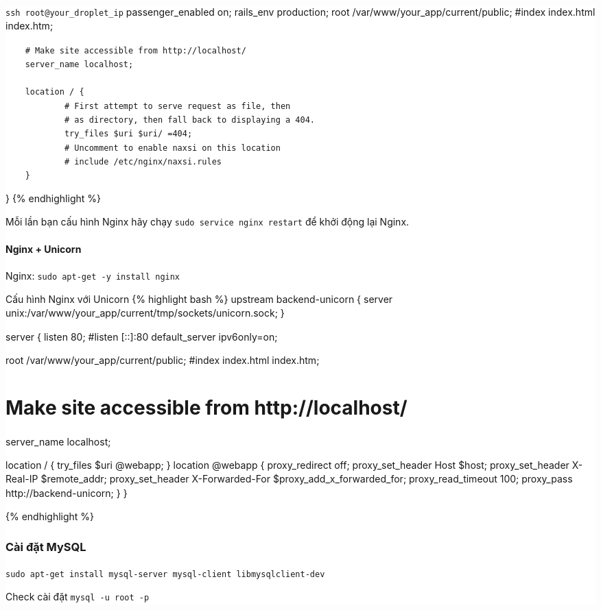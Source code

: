 ```ssh root@your_droplet_ip```
        passenger_enabled on;
        rails_env    production;
        root /var/www/your_app/current/public;
        #index index.html index.htm;

        # Make site accessible from http://localhost/
        server_name localhost;

        location / {
                # First attempt to serve request as file, then
                # as directory, then fall back to displaying a 404.
                try_files $uri $uri/ =404;
                # Uncomment to enable naxsi on this location
                # include /etc/nginx/naxsi.rules
        }
}
{% endhighlight %}


Mỗi lần bạn cấu hình Nginx hãy chạy ```sudo service nginx restart``` để khởi động lại Nginx.

#### Nginx + Unicorn

Nginx: ```sudo apt-get -y install nginx```

Cấu hình Nginx với Unicorn
{% highlight bash %}
upstream backend-unicorn {
  server unix:/var/www/your_app/current/tmp/sockets/unicorn.sock;
}

server {
  listen 80;
  #listen [::]:80 default_server ipv6only=on;

  root /var/www/your_app/current/public;
  #index index.html index.htm;

  # Make site accessible from http://localhost/
  server_name localhost;

  location / {
    try_files $uri @webapp;
  }
  location @webapp {
    proxy_redirect     off;
    proxy_set_header   Host             $host;
    proxy_set_header   X-Real-IP        $remote_addr;
    proxy_set_header   X-Forwarded-For  $proxy_add_x_forwarded_for;
    proxy_read_timeout 100;
    proxy_pass http://backend-unicorn;
  }
}

{% endhighlight %}


### Cài đặt MySQL

```sudo apt-get install mysql-server mysql-client libmysqlclient-dev```

Check cài đặt ```mysql -u root -p```

```